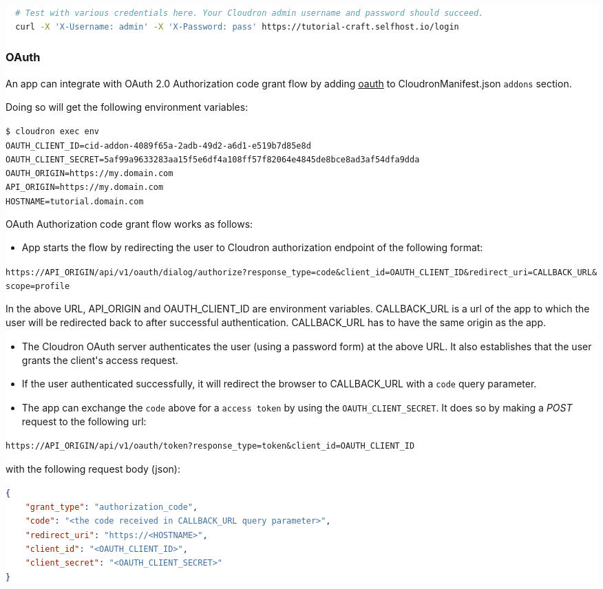 ```bash
  # Test with various credentials here. Your Cloudron admin username and password should succeed.
  curl -X 'X-Username: admin' -X 'X-Password: pass' https://tutorial-craft.selfhost.io/login
```

### OAuth

An app can integrate with OAuth 2.0 Authorization code grant flow by adding
[oauth](/references/addons.html#oauth) to CloudronManifest.json `addons` section.

Doing so will get the following environment variables:
```
$ cloudron exec env
OAUTH_CLIENT_ID=cid-addon-4089f65a-2adb-49d2-a6d1-e519b7d85e8d
OAUTH_CLIENT_SECRET=5af99a9633283aa15f5e6df4a108ff57f82064e4845de8bce8ad3af54dfa9dda
OAUTH_ORIGIN=https://my.domain.com
API_ORIGIN=https://my.domain.com
HOSTNAME=tutorial.domain.com
```

OAuth Authorization code grant flow works as follows:
* App starts the flow by redirecting the user to Cloudron authorization endpoint of the following format:
```
https://API_ORIGIN/api/v1/oauth/dialog/authorize?response_type=code&client_id=OAUTH_CLIENT_ID&redirect_uri=CALLBACK_URL&scope=profile
```

  In the above URL, API_ORIGIN and OAUTH_CLIENT_ID are environment variables. CALLBACK_URL is a url of the app
to which the user will be redirected back to after successful authentication. CALLBACK_URL has to have the
same origin as the app.

* The Cloudron OAuth server authenticates the user (using a password form) at the above URL. It also establishes
that the user grants the client's access request.

* If the user authenticated successfully, it will redirect the browser to CALLBACK_URL with a `code` query parameter.

* The app can exchange the `code` above for a `access token` by using the `OAUTH_CLIENT_SECRET`. It does so by making
  a _POST_ request to the following url:
```
https://API_ORIGIN/api/v1/oauth/token?response_type=token&client_id=OAUTH_CLIENT_ID
```
with the following request body (json):
```json
{
    "grant_type": "authorization_code",
    "code": "<the code received in CALLBACK_URL query parameter>",
    "redirect_uri": "https://<HOSTNAME>",
    "client_id": "<OAUTH_CLIENT_ID>",
    "client_secret": "<OAUTH_CLIENT_SECRET>"
}
```

